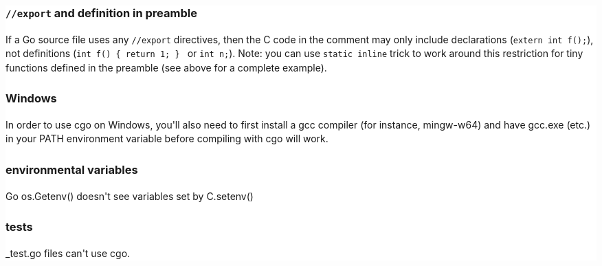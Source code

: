 ### ` //export ` and definition in preamble
If a Go source file uses any ` //export ` directives, then the C code in the comment may only include declarations (` extern int f(); `), not definitions (` int f() { return 1; }  ` or ` int n; `).
Note: you can use ` static inline ` trick to work around this restriction for tiny functions defined
in the preamble (see above for a complete example).

### Windows

In order to use cgo on Windows, you'll also need to first install a gcc compiler (for instance, mingw-w64) and have gcc.exe (etc.) in your PATH environment variable before compiling with cgo will work.

### environmental variables
Go os.Getenv() doesn't see variables set by C.setenv()


### tests
_test.go files can't use cgo.